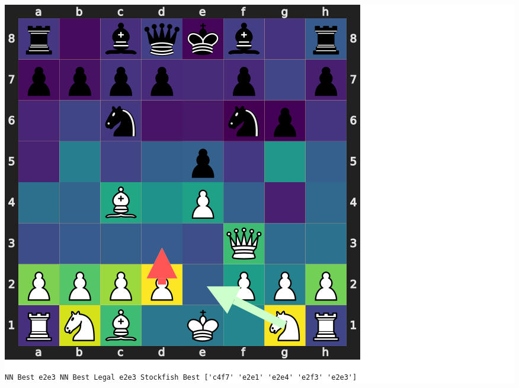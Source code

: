 ![svg](Exploring%20Chessmaro%20AI%20Model_files/Exploring%20Chessmaro%20AI%20Model_19_11.svg)
    


    NN Best e2e3 NN Best Legal e2e3 Stockfish Best ['c4f7' 'e2e1' 'e2e4' 'e2f3' 'e2e3']



    